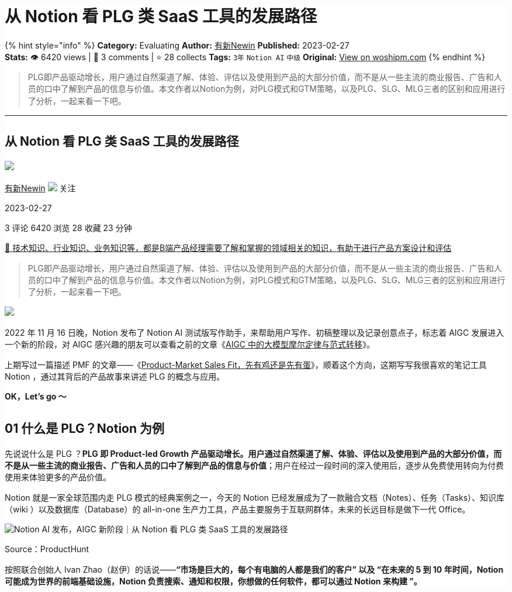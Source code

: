 # 从 Notion 看 PLG 类 SaaS 工具的发展路径
{% hint style="info" %}
**Category:** Evaluating
**Author:** [有新Newin](https://www.woshipm.com/u/285284)
**Published:** 2023-02-27  
**Stats:** 👁️ 6420 views | 💬 3 comments | ⭐ 28 collects
**Tags:** `3年` `Notion AI` `中级`
**Original:** [View on woshipm.com](https://www.woshipm.com/evaluating/5764761.html)
{% endhint %}
> PLG即产品驱动增长，用户通过自然渠道了解、体验、评估以及使用到产品的大部分价值，而不是从一些主流的商业报告、广告和人员的口中了解到产品的信息与价值。本文作者以Notion为例，对PLG模式和GTM策略，以及PLG、SLG、MLG三者的区别和应用进行了分析，一起来看一下吧。

---

## 从 Notion 看 PLG 类 SaaS 工具的发展路径

[![](https://static.woshipm.com/view/woshipm_api_def_20230215150111_1237.jpg?imageView2/1/w/72/h/72/q/100)](https://www.woshipm.com/u/285284)

[有新Newin](https://www.woshipm.com/u/285284) ![](https://static.woshipm.com/tag/1101_1@2x.png) 关注

2023-02-27

3 评论 6420 浏览 28 收藏 23 分钟

[🔗 技术知识、行业知识、业务知识等，都是B端产品经理需要了解和掌握的领域相关的知识，有助于进行产品方案设计和评估](https://ke.qidianla.com/courses/bcpm)

> PLG即产品驱动增长，用户通过自然渠道了解、体验、评估以及使用到产品的大部分价值，而不是从一些主流的商业报告、广告和人员的口中了解到产品的信息与价值。本文作者以Notion为例，对PLG模式和GTM策略，以及PLG、SLG、MLG三者的区别和应用进行了分析，一起来看一下吧。

![](https://image.woshipm.com/wp-files/2023/02/XPviS07KsNrXzCYuUdoQ.png)

2022 年 11 月 16 日晚，Notion 发布了 Notion AI 测试版写作助手，来帮助用户写作、初稿整理以及记录创意点子，标志着 AIGC 发展进入一个新的阶段，对 AIGC 感兴趣的朋友可以查看之前的文章《[AIGC 中的大模型摩尔定律与范式转移](https://www.woshipm.com/ai/5760744.html)》。

上期写过一篇描述 PMF 的文章——《[Product-Market Sales Fit，先有鸡还是先有蛋](https://www.woshipm.com/operate/5762282.html)》，顺着这个方向，这期写写我很喜欢的笔记工具 Notion ，通过其背后的产品故事来讲述 PLG 的概念与应用。

**OK，Let’s go ～**

## 01 什么是 PLG？Notion 为例

先说说什么是 PLG ？**PLG 即 Product-led Growth 产品驱动增长。用户通过自然渠道了解、体验、评估以及使用到产品的大部分价值，而不是从一些主流的商业报告、广告和人员的口中了解到产品的信息与价值**；用户在经过一段时间的深入使用后，逐步从免费使用转向为付费使用来体验更多的产品价值。

Notion 就是一家全球范围内走 PLG 模式的经典案例之一，今天的 Notion 已经发展成为了一款融合文档（Notes）、任务（Tasks）、知识库（wiki ）以及数据库（Database）的 all-in-one 生产力工具，产品主要服务于互联网群体，未来的长远目标是做下一代 Office。

![Notion AI 发布，AIGC 新阶段｜从 Notion 看 PLG 类 SaaS 工具的发展路径](https://image.woshipm.com/wp-files/2023/02/wjESDtPN7JePCYchtY0E.png)

Source：ProductHunt

按照联合创始人 Ivan Zhao（赵伊）的话说——**“市场是巨大的，每个有电脑的人都是我们的客户” 以及 “在未来的 5 到 10 年时间，Notion 可能成为世界的前端基础设施，Notion 负责搜索、通知和权限，你想做的任何软件，都可以通过 Notion 来构建 ”。**
